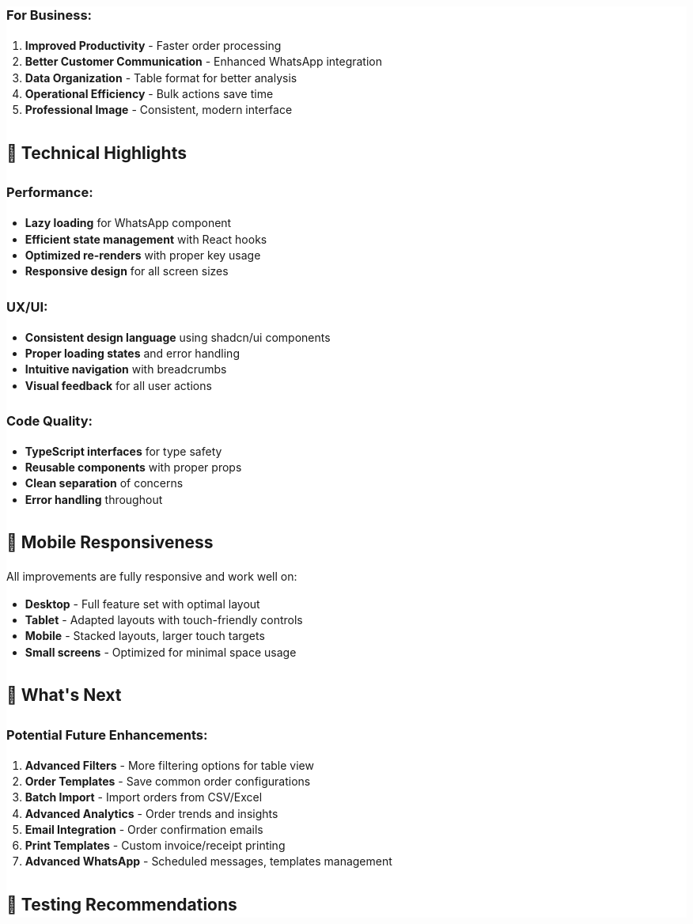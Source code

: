 ### For Business:
1. **Improved Productivity** - Faster order processing
2. **Better Customer Communication** - Enhanced WhatsApp integration
3. **Data Organization** - Table format for better analysis
4. **Operational Efficiency** - Bulk actions save time
5. **Professional Image** - Consistent, modern interface

## 🔧 Technical Highlights

### Performance:
- **Lazy loading** for WhatsApp component
- **Efficient state management** with React hooks
- **Optimized re-renders** with proper key usage
- **Responsive design** for all screen sizes

### UX/UI:
- **Consistent design language** using shadcn/ui components
- **Proper loading states** and error handling
- **Intuitive navigation** with breadcrumbs
- **Visual feedback** for all user actions

### Code Quality:
- **TypeScript interfaces** for type safety
- **Reusable components** with proper props
- **Clean separation** of concerns
- **Error handling** throughout

## 📱 Mobile Responsiveness

All improvements are fully responsive and work well on:
- **Desktop** - Full feature set with optimal layout
- **Tablet** - Adapted layouts with touch-friendly controls  
- **Mobile** - Stacked layouts, larger touch targets
- **Small screens** - Optimized for minimal space usage

## 🚀 What's Next

### Potential Future Enhancements:
1. **Advanced Filters** - More filtering options for table view
2. **Order Templates** - Save common order configurations
3. **Batch Import** - Import orders from CSV/Excel
4. **Advanced Analytics** - Order trends and insights
5. **Email Integration** - Order confirmation emails
6. **Print Templates** - Custom invoice/receipt printing
7. **Advanced WhatsApp** - Scheduled messages, templates management

## 🧪 Testing Recommendations
